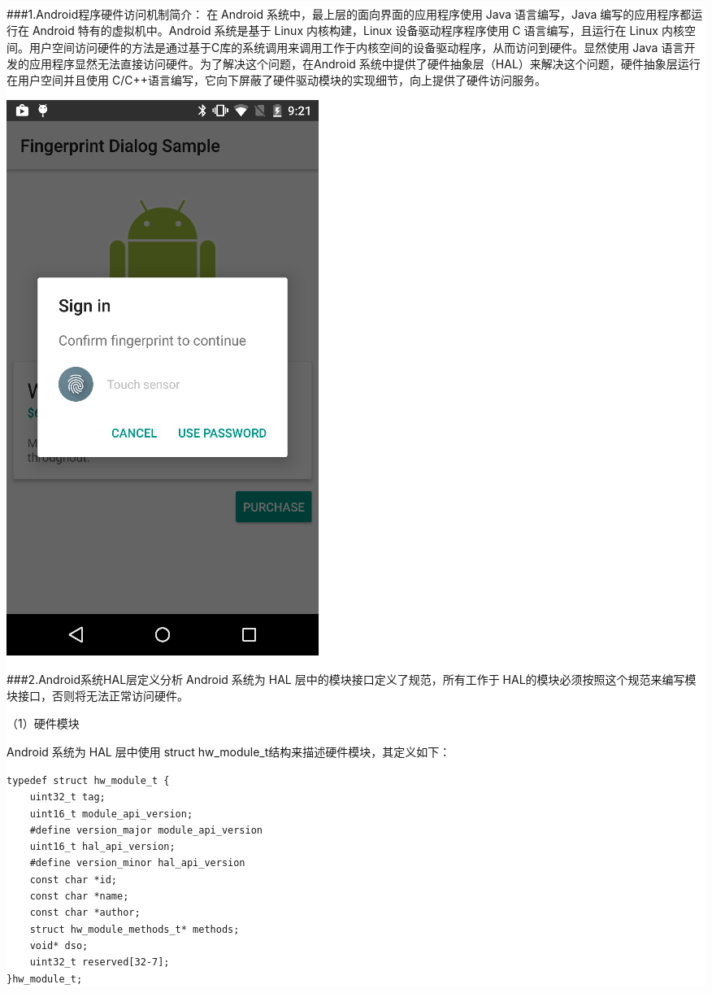 ###1.Android程序硬件访问机制简介：
在 Android 系统中，最上层的面向界面的应用程序使用 Java 语言编写，Java 编写的应用程序都运行在 Android 特有的虚拟机中。Android 系统是基于 Linux 内核构建，Linux 设备驱动程序程序使用 C 语言编写，且运行在 Linux 内核空间。用户空间访问硬件的方法是通过基于C库的系统调用来调用工作于内核空间的设备驱动程序，从而访问到硬件。显然使用 Java 语言开发的应用程序显然无法直接访问硬件。为了解决这个问题，在Android 系统中提供了硬件抽象层（HAL）来解决这个问题，硬件抽象层运行在用户空间并且使用 C/C++语言编写，它向下屏蔽了硬件驱动模块的实现细节，向上提供了硬件访问服务。

![](gyx_9.png)
 
###2.Android系统HAL层定义分析
Android 系统为 HAL 层中的模块接口定义了规范，所有工作于 HAL的模块必须按照这个规范来编写模块接口，否则将无法正常访问硬件。

（1）硬件模块

Android 系统为 HAL 层中使用 struct hw_module_t结构来描述硬件模块，其定义如下：

    typedef struct hw_module_t {
        uint32_t tag;
        uint16_t module_api_version;
        #define version_major module_api_version
        uint16_t hal_api_version;
        #define version_minor hal_api_version
        const char *id;
        const char *name;
        const char *author;
        struct hw_module_methods_t* methods;
        void* dso;
        uint32_t reserved[32-7];
    }hw_module_t;
